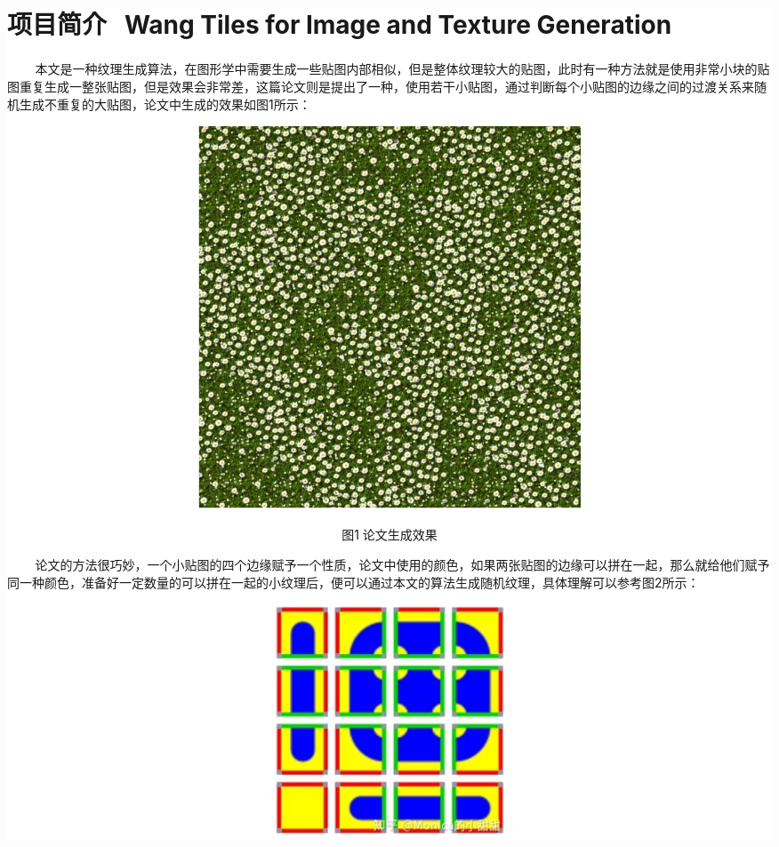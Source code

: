 # 项目简介 &nbsp; Wang Tiles for Image and Texture Generation
&nbsp;&nbsp;&nbsp;&nbsp;&nbsp;&nbsp;&nbsp;&nbsp;本文是一种纹理生成算法，在图形学中需要生成一些贴图内部相似，但是整体纹理较大的贴图，此时有一种方法就是使用非常小块的贴图重复生成一整张贴图，但是效果会非常差，这篇论文则是提出了一种，使用若干小贴图，通过判断每个小贴图的边缘之间的过渡关系来随机生成不重复的大贴图，论文中生成的效果如图1所示：

<div align=center>
<img src="pic/1.png" width = 50%> 

图1 论文生成效果
</div>

&nbsp;&nbsp;&nbsp;&nbsp;&nbsp;&nbsp;&nbsp;&nbsp;论文的方法很巧妙，一个小贴图的四个边缘赋予一个性质，论文中使用的颜色，如果两张贴图的边缘可以拼在一起，那么就给他们赋予同一种颜色，准备好一定数量的可以拼在一起的小纹理后，便可以通过本文的算法生成随机纹理，具体理解可以参考图2所示：

<div align=center>
<img src="pic/2.png" width = 30%> 
